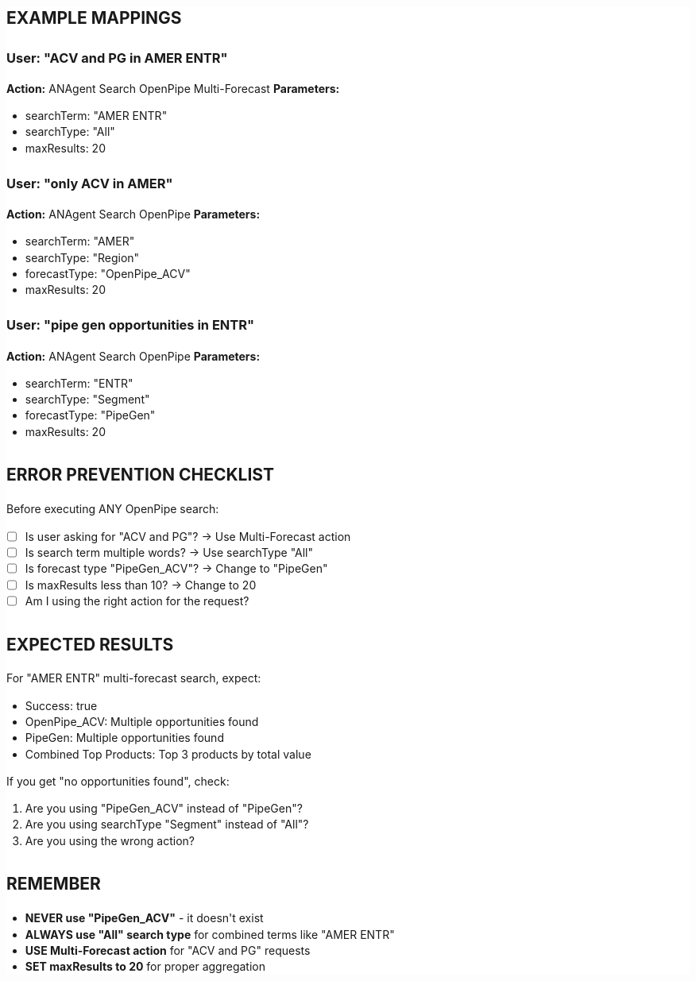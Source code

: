 ## EXAMPLE MAPPINGS

### User: "ACV and PG in AMER ENTR"
**Action:** ANAgent Search OpenPipe Multi-Forecast
**Parameters:**
- searchTerm: "AMER ENTR"
- searchType: "All"
- maxResults: 20

### User: "only ACV in AMER"
**Action:** ANAgent Search OpenPipe
**Parameters:**
- searchTerm: "AMER"
- searchType: "Region"
- forecastType: "OpenPipe_ACV"
- maxResults: 20

### User: "pipe gen opportunities in ENTR"
**Action:** ANAgent Search OpenPipe
**Parameters:**
- searchTerm: "ENTR"
- searchType: "Segment"
- forecastType: "PipeGen"
- maxResults: 20

## ERROR PREVENTION CHECKLIST

Before executing ANY OpenPipe search:

- [ ] Is user asking for "ACV and PG"? → Use Multi-Forecast action
- [ ] Is search term multiple words? → Use searchType "All"
- [ ] Is forecast type "PipeGen_ACV"? → Change to "PipeGen"
- [ ] Is maxResults less than 10? → Change to 20
- [ ] Am I using the right action for the request?

## EXPECTED RESULTS

For "AMER ENTR" multi-forecast search, expect:
- Success: true
- OpenPipe_ACV: Multiple opportunities found
- PipeGen: Multiple opportunities found
- Combined Top Products: Top 3 products by total value

If you get "no opportunities found", check:
1. Are you using "PipeGen_ACV" instead of "PipeGen"?
2. Are you using searchType "Segment" instead of "All"?
3. Are you using the wrong action?

## REMEMBER
- **NEVER use "PipeGen_ACV"** - it doesn't exist
- **ALWAYS use "All" search type** for combined terms like "AMER ENTR"
- **USE Multi-Forecast action** for "ACV and PG" requests
- **SET maxResults to 20** for proper aggregation 
